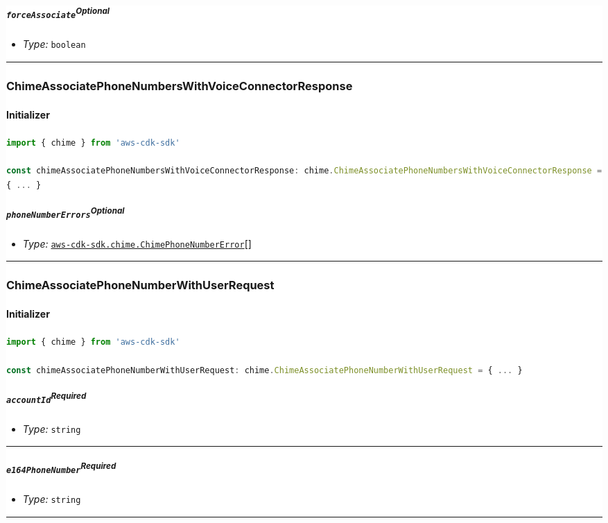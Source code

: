 
##### `forceAssociate`<sup>Optional</sup> <a name="aws-cdk-sdk.chime.ChimeAssociatePhoneNumbersWithVoiceConnectorRequest.property.forceAssociate"></a>

- *Type:* `boolean`

---

### ChimeAssociatePhoneNumbersWithVoiceConnectorResponse <a name="aws-cdk-sdk.chime.ChimeAssociatePhoneNumbersWithVoiceConnectorResponse"></a>

#### Initializer <a name="[object Object].Initializer"></a>

```typescript
import { chime } from 'aws-cdk-sdk'

const chimeAssociatePhoneNumbersWithVoiceConnectorResponse: chime.ChimeAssociatePhoneNumbersWithVoiceConnectorResponse = { ... }
```

##### `phoneNumberErrors`<sup>Optional</sup> <a name="aws-cdk-sdk.chime.ChimeAssociatePhoneNumbersWithVoiceConnectorResponse.property.phoneNumberErrors"></a>

- *Type:* [`aws-cdk-sdk.chime.ChimePhoneNumberError`](#aws-cdk-sdk.chime.ChimePhoneNumberError)[]

---

### ChimeAssociatePhoneNumberWithUserRequest <a name="aws-cdk-sdk.chime.ChimeAssociatePhoneNumberWithUserRequest"></a>

#### Initializer <a name="[object Object].Initializer"></a>

```typescript
import { chime } from 'aws-cdk-sdk'

const chimeAssociatePhoneNumberWithUserRequest: chime.ChimeAssociatePhoneNumberWithUserRequest = { ... }
```

##### `accountId`<sup>Required</sup> <a name="aws-cdk-sdk.chime.ChimeAssociatePhoneNumberWithUserRequest.property.accountId"></a>

- *Type:* `string`

---

##### `e164PhoneNumber`<sup>Required</sup> <a name="aws-cdk-sdk.chime.ChimeAssociatePhoneNumberWithUserRequest.property.e164PhoneNumber"></a>

- *Type:* `string`

---